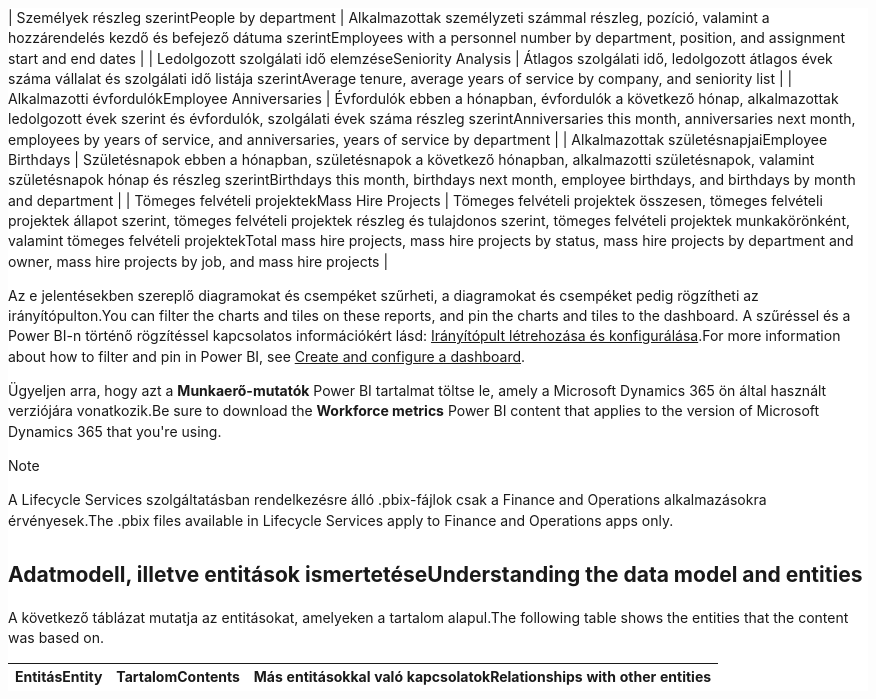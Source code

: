 | <span data-ttu-id="a1dd7-131">Személyek részleg szerint</span><span class="sxs-lookup"><span data-stu-id="a1dd7-131">People by department</span></span>                             | <span data-ttu-id="a1dd7-132">Alkalmazottak személyzeti számmal részleg, pozíció, valamint a hozzárendelés kezdő és befejező dátuma szerint</span><span class="sxs-lookup"><span data-stu-id="a1dd7-132">Employees with a personnel number by department, position, and assignment start and end dates</span></span> |
| <span data-ttu-id="a1dd7-133">Ledolgozott szolgálati idő elemzése</span><span class="sxs-lookup"><span data-stu-id="a1dd7-133">Seniority Analysis</span></span>                               | <span data-ttu-id="a1dd7-134">Átlagos szolgálati idő, ledolgozott átlagos évek száma vállalat és szolgálati idő listája szerint</span><span class="sxs-lookup"><span data-stu-id="a1dd7-134">Average tenure, average years of service by company, and seniority list</span></span> |
| <span data-ttu-id="a1dd7-135">Alkalmazotti évfordulók</span><span class="sxs-lookup"><span data-stu-id="a1dd7-135">Employee Anniversaries</span></span>                           | <span data-ttu-id="a1dd7-136">Évfordulók ebben a hónapban, évfordulók a következő hónap, alkalmazottak ledolgozott évek szerint és évfordulók, szolgálati évek száma részleg szerint</span><span class="sxs-lookup"><span data-stu-id="a1dd7-136">Anniversaries this month, anniversaries next month, employees by years of service, and anniversaries, years of service by department</span></span> |
| <span data-ttu-id="a1dd7-137">Alkalmazottak születésnapjai</span><span class="sxs-lookup"><span data-stu-id="a1dd7-137">Employee Birthdays</span></span>                               | <span data-ttu-id="a1dd7-138">Születésnapok ebben a hónapban, születésnapok a következő hónapban, alkalmazotti születésnapok, valamint születésnapok hónap és részleg szerint</span><span class="sxs-lookup"><span data-stu-id="a1dd7-138">Birthdays this month, birthdays next month, employee birthdays, and birthdays by month and department</span></span> |
| <span data-ttu-id="a1dd7-139">Tömeges felvételi projektek</span><span class="sxs-lookup"><span data-stu-id="a1dd7-139">Mass Hire Projects</span></span>                               | <span data-ttu-id="a1dd7-140">Tömeges felvételi projektek összesen, tömeges felvételi projektek állapot szerint, tömeges felvételi projektek részleg és tulajdonos szerint, tömeges felvételi projektek munkakörönként, valamint tömeges felvételi projektek</span><span class="sxs-lookup"><span data-stu-id="a1dd7-140">Total mass hire projects, mass hire projects by status, mass hire projects by department and owner, mass hire projects by job, and mass hire projects</span></span> |

<span data-ttu-id="a1dd7-141">Az e jelentésekben szereplő diagramokat és csempéket szűrheti, a diagramokat és csempéket pedig rögzítheti az irányítópulton.</span><span class="sxs-lookup"><span data-stu-id="a1dd7-141">You can filter the charts and tiles on these reports, and pin the charts and tiles to the dashboard.</span></span> <span data-ttu-id="a1dd7-142">A szűréssel és a Power BI-n történő rögzítéssel kapcsolatos információkért lásd: [Irányítópult létrehozása és konfigurálása](https://powerbi.microsoft.com/guided-learning/powerbi-learning-4-2-create-configure-dashboards).</span><span class="sxs-lookup"><span data-stu-id="a1dd7-142">For more information about how to filter and pin in Power BI, see [Create and configure a dashboard](https://powerbi.microsoft.com/guided-learning/powerbi-learning-4-2-create-configure-dashboards).</span></span>

<span data-ttu-id="a1dd7-143">Ügyeljen arra, hogy azt a **Munkaerő-mutatók** Power BI tartalmat töltse le, amely a Microsoft Dynamics 365 ön által használt verziójára vonatkozik.</span><span class="sxs-lookup"><span data-stu-id="a1dd7-143">Be sure to download the **Workforce metrics** Power BI content that applies to the version of Microsoft Dynamics 365 that you're using.</span></span>

> [!NOTE]
> <span data-ttu-id="a1dd7-144">A Lifecycle Services szolgáltatásban rendelkezésre álló .pbix-fájlok csak a Finance and Operations alkalmazásokra érvényesek.</span><span class="sxs-lookup"><span data-stu-id="a1dd7-144">The .pbix files available in Lifecycle Services apply to Finance and Operations apps only.</span></span>

## <a name="understanding-the-data-model-and-entities"></a><span data-ttu-id="a1dd7-145">Adatmodell, illetve entitások ismertetése</span><span class="sxs-lookup"><span data-stu-id="a1dd7-145">Understanding the data model and entities</span></span>
<span data-ttu-id="a1dd7-146">A következő táblázat mutatja az entitásokat, amelyeken a tartalom alapul.</span><span class="sxs-lookup"><span data-stu-id="a1dd7-146">The following table shows the entities that the content was based on.</span></span>

| <span data-ttu-id="a1dd7-147">Entitás</span><span class="sxs-lookup"><span data-stu-id="a1dd7-147">Entity</span></span>                   | <span data-ttu-id="a1dd7-148">Tartalom</span><span class="sxs-lookup"><span data-stu-id="a1dd7-148">Contents</span></span>                                                                            | <span data-ttu-id="a1dd7-149">Más entitásokkal való kapcsolatok</span><span class="sxs-lookup"><span data-stu-id="a1dd7-149">Relationships with other entities</span></span> |
|--------------------------|-------------------------------------------------------------------------------------|-----------------------------------|